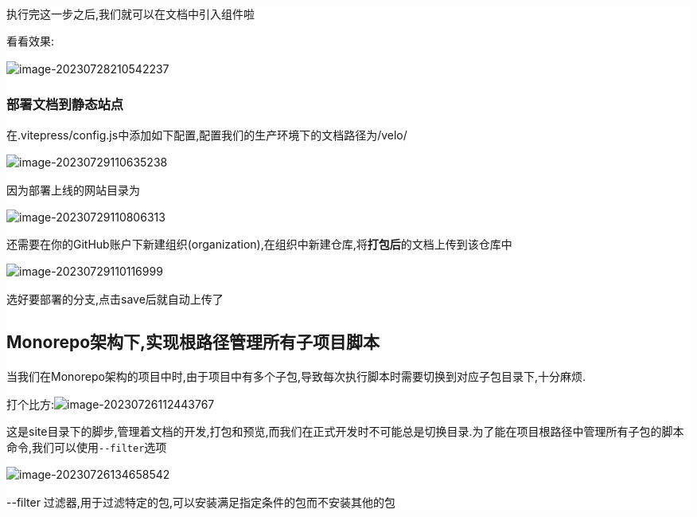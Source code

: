 执行完这一步之后,我们就可以在文档中引入组件啦

看看效果:

![image-20230728210542237](C:/Users/1/AppData/Roaming/Typora/typora-user-images/image-20230728210542237.png)

### 部署文档到静态站点

在.vitepress/config.js中添加如下配置,配置我们的生产环境下的文档路径为/velo/

![image-20230729110635238](C:/Users/1/AppData/Roaming/Typora/typora-user-images/image-20230729110635238.png)

因为部署上线的网站目录为

![image-20230729110806313](C:/Users/1/AppData/Roaming/Typora/typora-user-images/image-20230729110806313.png)

还需要在你的GitHub账户下新建组织(organization),在组织中新建仓库,将**打包后**的文档上传到该仓库中

![image-20230729110116999](C:/Users/1/AppData/Roaming/Typora/typora-user-images/image-20230729110116999.png)

选好要部署的分支,点击save后就自动上传了

## Monorepo架构下,实现根路径管理所有子项目脚本

当我们在Monorepo架构的项目中时,由于项目中有多个子包,导致每次执行脚本时需要切换到对应子包目录下,十分麻烦.

打个比方:![image-20230726112443767](C:/Users/1/AppData/Roaming/Typora/typora-user-images/image-20230726112443767.png)

这是site目录下的脚步,管理着文档的开发,打包和预览,而我们在正式开发时不可能总是切换目录.为了能在项目根路径中管理所有子包的脚本命令,我们可以使用`--filter`选项

![image-20230726134658542](C:/Users/1/AppData/Roaming/Typora/typora-user-images/image-20230726134658542.png)

--filter 过滤器,用于过滤特定的包,可以安装满足指定条件的包而不安装其他的包
